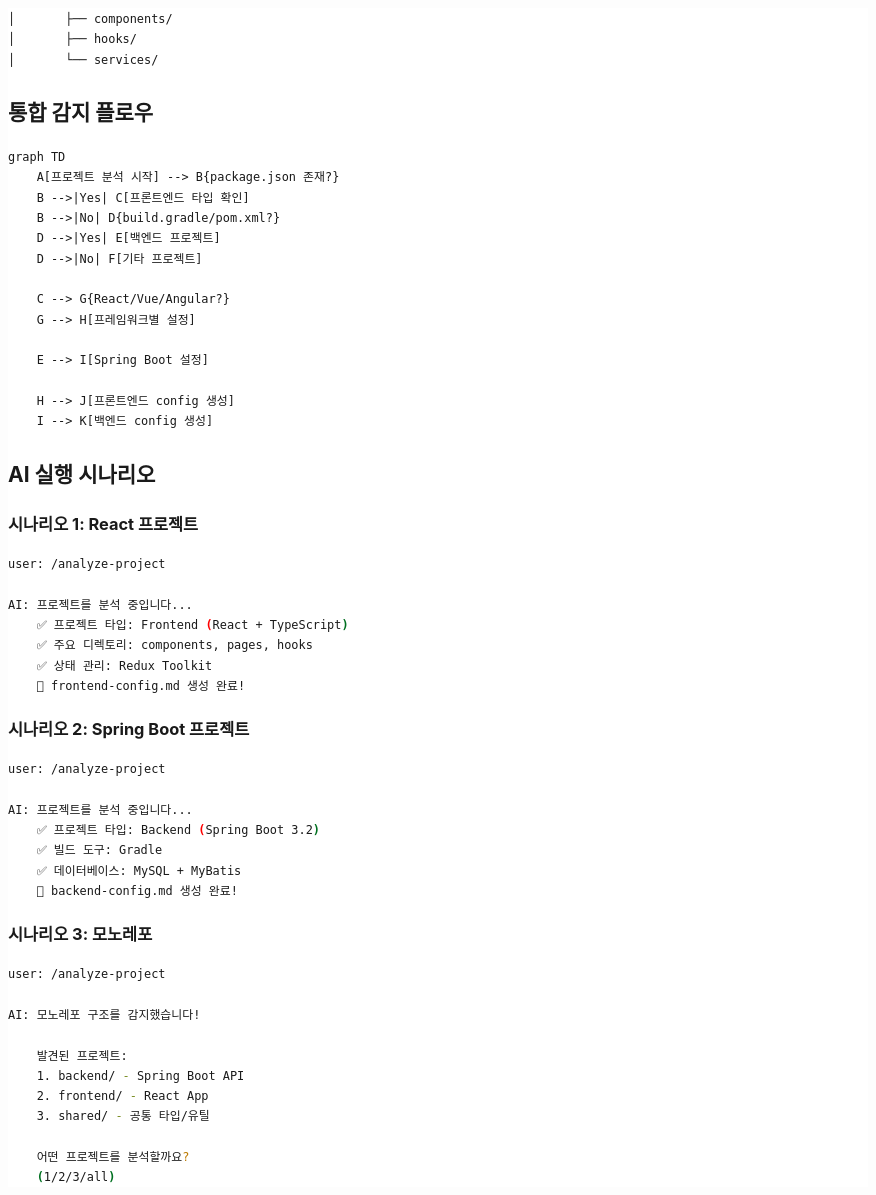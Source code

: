 ```
│       ├── components/
│       ├── hooks/
│       └── services/
```

## 통합 감지 플로우

```mermaid
graph TD
    A[프로젝트 분석 시작] --> B{package.json 존재?}
    B -->|Yes| C[프론트엔드 타입 확인]
    B -->|No| D{build.gradle/pom.xml?}
    D -->|Yes| E[백엔드 프로젝트]
    D -->|No| F[기타 프로젝트]
    
    C --> G{React/Vue/Angular?}
    G --> H[프레임워크별 설정]
    
    E --> I[Spring Boot 설정]
    
    H --> J[프론트엔드 config 생성]
    I --> K[백엔드 config 생성]
```

## AI 실행 시나리오

### 시나리오 1: React 프로젝트
```bash
user: /analyze-project

AI: 프로젝트를 분석 중입니다...
    ✅ 프로젝트 타입: Frontend (React + TypeScript)
    ✅ 주요 디렉토리: components, pages, hooks
    ✅ 상태 관리: Redux Toolkit
    📄 frontend-config.md 생성 완료!
```

### 시나리오 2: Spring Boot 프로젝트
```bash
user: /analyze-project

AI: 프로젝트를 분석 중입니다...
    ✅ 프로젝트 타입: Backend (Spring Boot 3.2)
    ✅ 빌드 도구: Gradle
    ✅ 데이터베이스: MySQL + MyBatis
    📄 backend-config.md 생성 완료!
```

### 시나리오 3: 모노레포
```bash
user: /analyze-project

AI: 모노레포 구조를 감지했습니다!
    
    발견된 프로젝트:
    1. backend/ - Spring Boot API
    2. frontend/ - React App
    3. shared/ - 공통 타입/유틸
    
    어떤 프로젝트를 분석할까요?
    (1/2/3/all)
```
